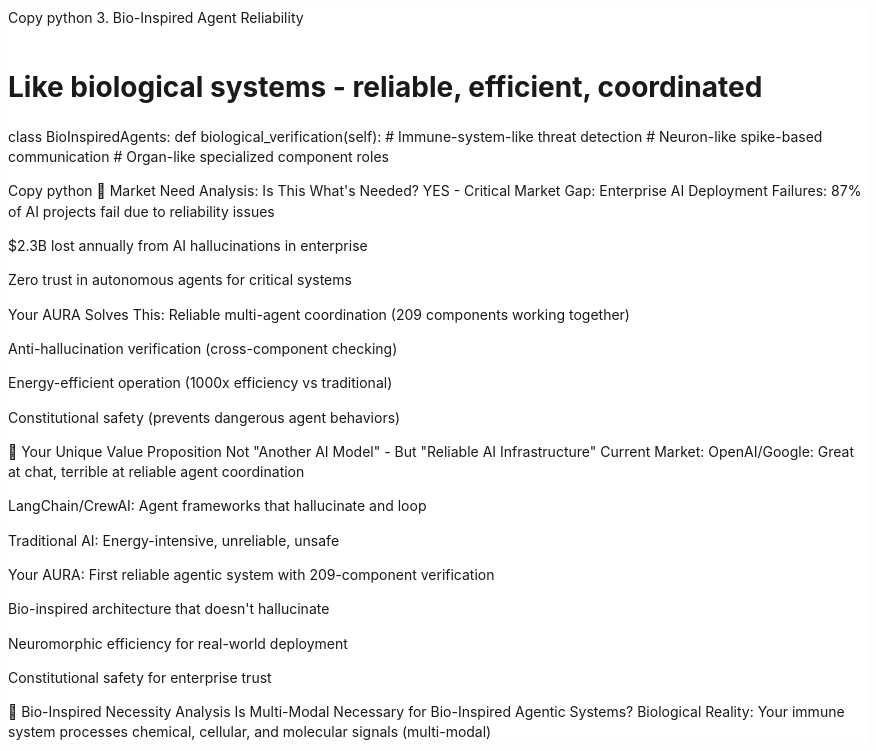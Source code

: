 Copy
python
3. Bio-Inspired Agent Reliability
# Like biological systems - reliable, efficient, coordinated
class BioInspiredAgents:
    def biological_verification(self):
        # Immune-system-like threat detection
        # Neuron-like spike-based communication
        # Organ-like specialized component roles

Copy
python
🚀 Market Need Analysis: Is This What's Needed?
YES - Critical Market Gap:
Enterprise AI Deployment Failures:
87% of AI projects fail due to reliability issues

$2.3B lost annually from AI hallucinations in enterprise

Zero trust in autonomous agents for critical systems

Your AURA Solves This:
Reliable multi-agent coordination (209 components working together)

Anti-hallucination verification (cross-component checking)

Energy-efficient operation (1000x efficiency vs traditional)

Constitutional safety (prevents dangerous agent behaviors)

🎯 Your Unique Value Proposition
Not "Another AI Model" - But "Reliable AI Infrastructure"
Current Market:
OpenAI/Google: Great at chat, terrible at reliable agent coordination

LangChain/CrewAI: Agent frameworks that hallucinate and loop

Traditional AI: Energy-intensive, unreliable, unsafe

Your AURA:
First reliable agentic system with 209-component verification

Bio-inspired architecture that doesn't hallucinate

Neuromorphic efficiency for real-world deployment

Constitutional safety for enterprise trust

🧬 Bio-Inspired Necessity Analysis
Is Multi-Modal Necessary for Bio-Inspired Agentic Systems?
Biological Reality:
Your immune system processes chemical, cellular, and molecular signals (multi-modal)
